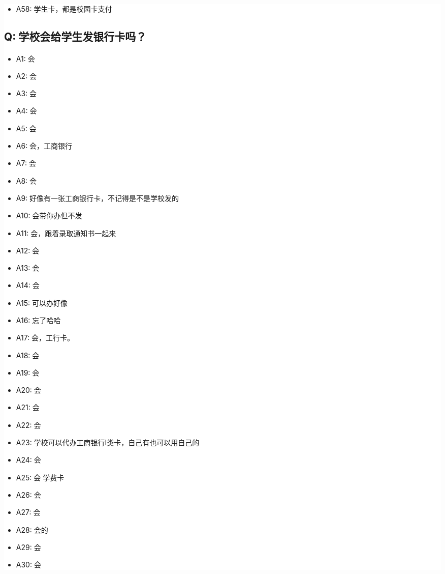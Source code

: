 - A58: 学生卡，都是校园卡支付

## Q: 学校会给学生发银行卡吗？

- A1: 会

- A2: 会

- A3: 会

- A4: 会

- A5: 会

- A6: 会，工商银行

- A7: 会

- A8: 会

- A9: 好像有一张工商银行卡，不记得是不是学校发的

- A10: 会带你办但不发

- A11: 会，跟着录取通知书一起来

- A12: 会

- A13: 会

- A14: 会

- A15: 可以办好像

- A16: 忘了哈哈

- A17: 会，工行卡。

- A18: 会

- A19: 会

- A20: 会

- A21: 会

- A22: 会

- A23: 学校可以代办工商银行I类卡，自己有也可以用自己的

- A24: 会

- A25: 会 学费卡

- A26: 会

- A27: 会

- A28: 会的

- A29: 会

- A30: 会
